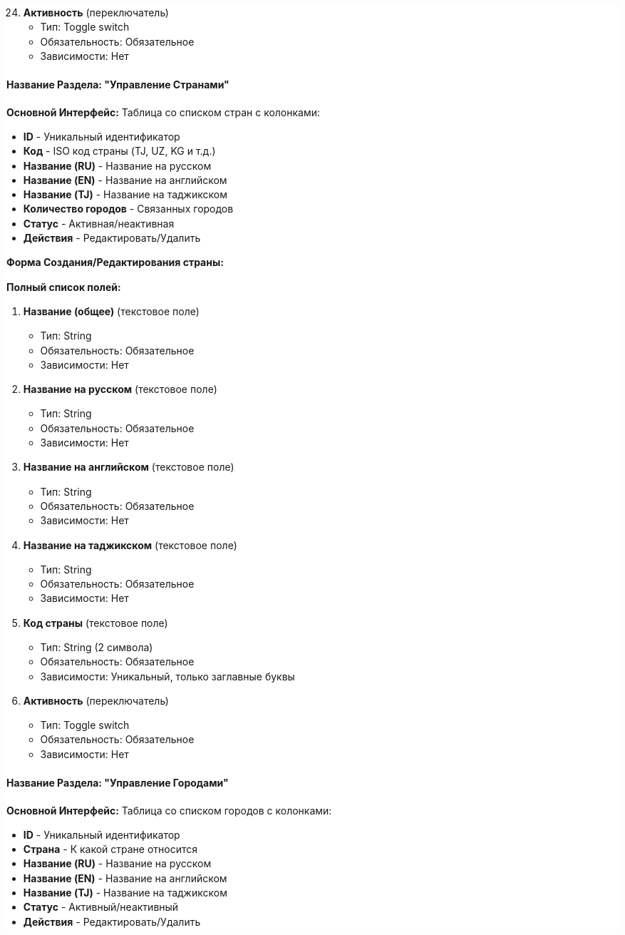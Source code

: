 24. **Активность** (переключатель)
    - Тип: Toggle switch
    - Обязательность: Обязательное
    - Зависимости: Нет

#### Название Раздела: "Управление Странами"

**Основной Интерфейс:**
Таблица со списком стран с колонками:
- **ID** - Уникальный идентификатор
- **Код** - ISO код страны (TJ, UZ, KG и т.д.)
- **Название (RU)** - Название на русском
- **Название (EN)** - Название на английском
- **Название (TJ)** - Название на таджикском
- **Количество городов** - Связанных городов
- **Статус** - Активная/неактивная
- **Действия** - Редактировать/Удалить

**Форма Создания/Редактирования страны:**

**Полный список полей:**
1. **Название (общее)** (текстовое поле)
   - Тип: String
   - Обязательность: Обязательное
   - Зависимости: Нет

2. **Название на русском** (текстовое поле)
   - Тип: String
   - Обязательность: Обязательное
   - Зависимости: Нет

3. **Название на английском** (текстовое поле)
   - Тип: String
   - Обязательность: Обязательное
   - Зависимости: Нет

4. **Название на таджикском** (текстовое поле)
   - Тип: String
   - Обязательность: Обязательное
   - Зависимости: Нет

5. **Код страны** (текстовое поле)
   - Тип: String (2 символа)
   - Обязательность: Обязательное
   - Зависимости: Уникальный, только заглавные буквы

6. **Активность** (переключатель)
   - Тип: Toggle switch
   - Обязательность: Обязательное
   - Зависимости: Нет

#### Название Раздела: "Управление Городами"

**Основной Интерфейс:**
Таблица со списком городов с колонками:
- **ID** - Уникальный идентификатор
- **Страна** - К какой стране относится
- **Название (RU)** - Название на русском
- **Название (EN)** - Название на английском  
- **Название (TJ)** - Название на таджикском
- **Статус** - Активный/неактивный
- **Действия** - Редактировать/Удалить
